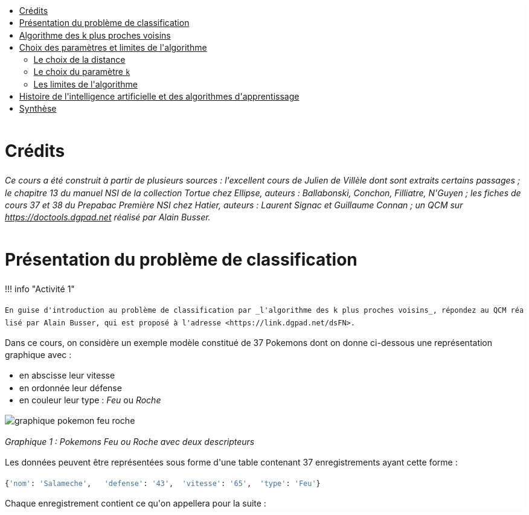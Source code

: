  - [Crédits](#crédits)
  - [Présentation du problème de
    classification](#présentation-du-problème-de-classification)
  - [Algorithme des k plus proches
    voisins](#algorithme-des-k-plus-proches-voisins)
  - [Choix des paramètres et limites de
    l'algorithme](#choix-des-paramètres-et-limites-de-lalgorithme)
      - [Le choix de la distance](#le-choix-de-la-distance)
      - [Le choix du paramètre `k`](#le-choix-du-paramètre-k)
      - [Les limites de l'algorithme](#les-limites-de-lalgorithme)
  - [Histoire de l'intelligence artificielle et des algorithmes
    d'apprentissage](#histoire-de-lintelligence-artificielle-et-des-algorithmes-dapprentissage)
  - [Synthèse](#synthèse)



# Crédits

*Ce cours a été construit à partir de plusieurs sources : l'excellent cours de Julien de Villèle dont sont extraits certains passages ; le chapitre 13 du manuel NSI de la collection Tortue chez Ellipse, auteurs : Ballabonski, Conchon, Filliatre, N'Guyen ; les fiches de cours 37 et 38 du Prepabac Première NSI chez Hatier, auteurs : Laurent Signac et Guillaume Connan ; un QCM sur <https://doctools.dgpad.net> réalisé par Alain Busser.*



# Présentation du problème de classification

!!! info "Activité 1"

    En guise d'introduction au problème de classification par _l'algorithme des k plus proches voisins_, répondez au QCM réalisé par Alain Busser, qui est proposé à l'adresse <https://link.dgpad.net/dsFN>.

Dans ce cours, on considère un exemple modèle constitué de 37 Pokemons
dont on donne ci-dessous une représentation graphique avec :

  - en abscisse leur vitesse
  - en ordonnée leur défense
  - en couleur leur type : *Feu* ou *Roche*

![graphique pokemon feu
roche](images/pokemon-feu-roche-vitesse-defense.png)  

*Graphique 1 : Pokemons Feu ou Roche avec deux descripteurs*

Les données peuvent être représentées sous forme d'une table contenant
37 enregistrements ayant cette forme :

``` python
{'nom': 'Salameche',   'defense': '43',  'vitesse': '65',  'type': 'Feu'}
```

Chaque enregistrement contient ce qu'on appellera pour la suite :

